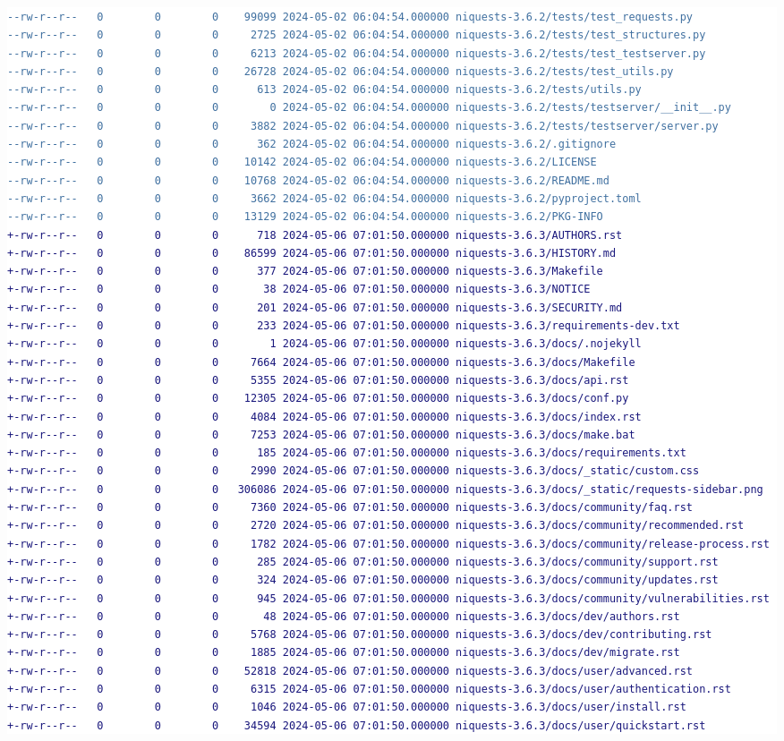 ```diff
--rw-r--r--   0        0        0    99099 2024-05-02 06:04:54.000000 niquests-3.6.2/tests/test_requests.py
--rw-r--r--   0        0        0     2725 2024-05-02 06:04:54.000000 niquests-3.6.2/tests/test_structures.py
--rw-r--r--   0        0        0     6213 2024-05-02 06:04:54.000000 niquests-3.6.2/tests/test_testserver.py
--rw-r--r--   0        0        0    26728 2024-05-02 06:04:54.000000 niquests-3.6.2/tests/test_utils.py
--rw-r--r--   0        0        0      613 2024-05-02 06:04:54.000000 niquests-3.6.2/tests/utils.py
--rw-r--r--   0        0        0        0 2024-05-02 06:04:54.000000 niquests-3.6.2/tests/testserver/__init__.py
--rw-r--r--   0        0        0     3882 2024-05-02 06:04:54.000000 niquests-3.6.2/tests/testserver/server.py
--rw-r--r--   0        0        0      362 2024-05-02 06:04:54.000000 niquests-3.6.2/.gitignore
--rw-r--r--   0        0        0    10142 2024-05-02 06:04:54.000000 niquests-3.6.2/LICENSE
--rw-r--r--   0        0        0    10768 2024-05-02 06:04:54.000000 niquests-3.6.2/README.md
--rw-r--r--   0        0        0     3662 2024-05-02 06:04:54.000000 niquests-3.6.2/pyproject.toml
--rw-r--r--   0        0        0    13129 2024-05-02 06:04:54.000000 niquests-3.6.2/PKG-INFO
+-rw-r--r--   0        0        0      718 2024-05-06 07:01:50.000000 niquests-3.6.3/AUTHORS.rst
+-rw-r--r--   0        0        0    86599 2024-05-06 07:01:50.000000 niquests-3.6.3/HISTORY.md
+-rw-r--r--   0        0        0      377 2024-05-06 07:01:50.000000 niquests-3.6.3/Makefile
+-rw-r--r--   0        0        0       38 2024-05-06 07:01:50.000000 niquests-3.6.3/NOTICE
+-rw-r--r--   0        0        0      201 2024-05-06 07:01:50.000000 niquests-3.6.3/SECURITY.md
+-rw-r--r--   0        0        0      233 2024-05-06 07:01:50.000000 niquests-3.6.3/requirements-dev.txt
+-rw-r--r--   0        0        0        1 2024-05-06 07:01:50.000000 niquests-3.6.3/docs/.nojekyll
+-rw-r--r--   0        0        0     7664 2024-05-06 07:01:50.000000 niquests-3.6.3/docs/Makefile
+-rw-r--r--   0        0        0     5355 2024-05-06 07:01:50.000000 niquests-3.6.3/docs/api.rst
+-rw-r--r--   0        0        0    12305 2024-05-06 07:01:50.000000 niquests-3.6.3/docs/conf.py
+-rw-r--r--   0        0        0     4084 2024-05-06 07:01:50.000000 niquests-3.6.3/docs/index.rst
+-rw-r--r--   0        0        0     7253 2024-05-06 07:01:50.000000 niquests-3.6.3/docs/make.bat
+-rw-r--r--   0        0        0      185 2024-05-06 07:01:50.000000 niquests-3.6.3/docs/requirements.txt
+-rw-r--r--   0        0        0     2990 2024-05-06 07:01:50.000000 niquests-3.6.3/docs/_static/custom.css
+-rw-r--r--   0        0        0   306086 2024-05-06 07:01:50.000000 niquests-3.6.3/docs/_static/requests-sidebar.png
+-rw-r--r--   0        0        0     7360 2024-05-06 07:01:50.000000 niquests-3.6.3/docs/community/faq.rst
+-rw-r--r--   0        0        0     2720 2024-05-06 07:01:50.000000 niquests-3.6.3/docs/community/recommended.rst
+-rw-r--r--   0        0        0     1782 2024-05-06 07:01:50.000000 niquests-3.6.3/docs/community/release-process.rst
+-rw-r--r--   0        0        0      285 2024-05-06 07:01:50.000000 niquests-3.6.3/docs/community/support.rst
+-rw-r--r--   0        0        0      324 2024-05-06 07:01:50.000000 niquests-3.6.3/docs/community/updates.rst
+-rw-r--r--   0        0        0      945 2024-05-06 07:01:50.000000 niquests-3.6.3/docs/community/vulnerabilities.rst
+-rw-r--r--   0        0        0       48 2024-05-06 07:01:50.000000 niquests-3.6.3/docs/dev/authors.rst
+-rw-r--r--   0        0        0     5768 2024-05-06 07:01:50.000000 niquests-3.6.3/docs/dev/contributing.rst
+-rw-r--r--   0        0        0     1885 2024-05-06 07:01:50.000000 niquests-3.6.3/docs/dev/migrate.rst
+-rw-r--r--   0        0        0    52818 2024-05-06 07:01:50.000000 niquests-3.6.3/docs/user/advanced.rst
+-rw-r--r--   0        0        0     6315 2024-05-06 07:01:50.000000 niquests-3.6.3/docs/user/authentication.rst
+-rw-r--r--   0        0        0     1046 2024-05-06 07:01:50.000000 niquests-3.6.3/docs/user/install.rst
+-rw-r--r--   0        0        0    34594 2024-05-06 07:01:50.000000 niquests-3.6.3/docs/user/quickstart.rst
```